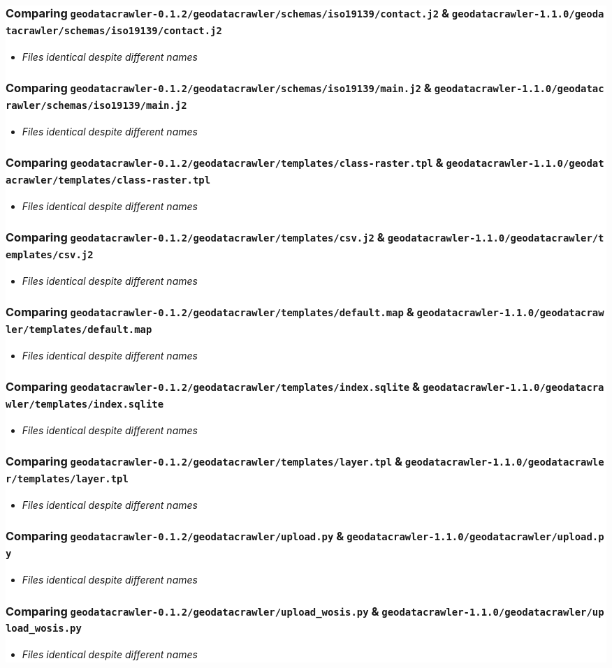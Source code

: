 ### Comparing `geodatacrawler-0.1.2/geodatacrawler/schemas/iso19139/contact.j2` & `geodatacrawler-1.1.0/geodatacrawler/schemas/iso19139/contact.j2`

 * *Files identical despite different names*

### Comparing `geodatacrawler-0.1.2/geodatacrawler/schemas/iso19139/main.j2` & `geodatacrawler-1.1.0/geodatacrawler/schemas/iso19139/main.j2`

 * *Files identical despite different names*

### Comparing `geodatacrawler-0.1.2/geodatacrawler/templates/class-raster.tpl` & `geodatacrawler-1.1.0/geodatacrawler/templates/class-raster.tpl`

 * *Files identical despite different names*

### Comparing `geodatacrawler-0.1.2/geodatacrawler/templates/csv.j2` & `geodatacrawler-1.1.0/geodatacrawler/templates/csv.j2`

 * *Files identical despite different names*

### Comparing `geodatacrawler-0.1.2/geodatacrawler/templates/default.map` & `geodatacrawler-1.1.0/geodatacrawler/templates/default.map`

 * *Files identical despite different names*

### Comparing `geodatacrawler-0.1.2/geodatacrawler/templates/index.sqlite` & `geodatacrawler-1.1.0/geodatacrawler/templates/index.sqlite`

 * *Files identical despite different names*

### Comparing `geodatacrawler-0.1.2/geodatacrawler/templates/layer.tpl` & `geodatacrawler-1.1.0/geodatacrawler/templates/layer.tpl`

 * *Files identical despite different names*

### Comparing `geodatacrawler-0.1.2/geodatacrawler/upload.py` & `geodatacrawler-1.1.0/geodatacrawler/upload.py`

 * *Files identical despite different names*

### Comparing `geodatacrawler-0.1.2/geodatacrawler/upload_wosis.py` & `geodatacrawler-1.1.0/geodatacrawler/upload_wosis.py`

 * *Files identical despite different names*
